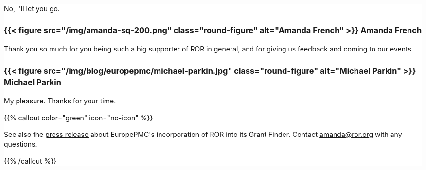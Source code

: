 No, I'll let you go. 

### {{< figure src="/img/amanda-sq-200.png" class="round-figure" alt="Amanda French" >}} Amanda French

Thank you so much for you being such a big supporter of ROR in general, and for giving us feedback and coming to our events.

### {{< figure src="/img/blog/europepmc/michael-parkin.jpg" class="round-figure" alt="Michael Parkin" >}} Michael Parkin

My pleasure. Thanks for your time. 

{{% callout color="green" icon="no-icon" %}}

See also the [press release](https://www.eurekalert.org/news-releases/984137) about EuropePMC's incorporation of ROR into its Grant Finder. Contact <amanda@ror.org> with any questions. 

{{% /callout %}}
